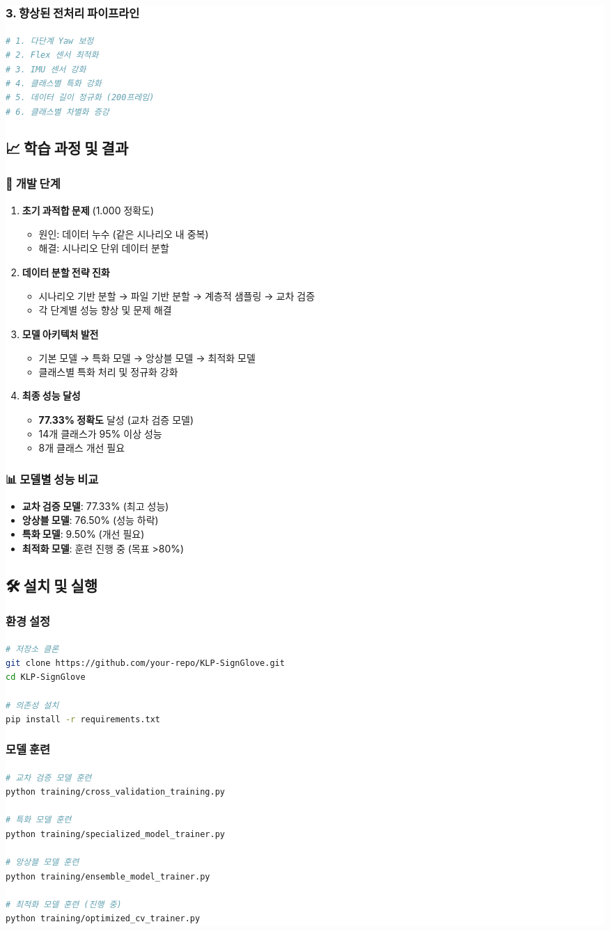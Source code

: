 ### 3. **향상된 전처리 파이프라인**
```python
# 1. 다단계 Yaw 보정
# 2. Flex 센서 최적화
# 3. IMU 센서 강화
# 4. 클래스별 특화 강화
# 5. 데이터 길이 정규화 (200프레임)
# 6. 클래스별 차별화 증강
```

## 📈 **학습 과정 및 결과**

### 🔄 **개발 단계**

1. **초기 과적합 문제** (1.000 정확도)
   - 원인: 데이터 누수 (같은 시나리오 내 중복)
   - 해결: 시나리오 단위 데이터 분할

2. **데이터 분할 전략 진화**
   - 시나리오 기반 분할 → 파일 기반 분할 → 계층적 샘플링 → 교차 검증
   - 각 단계별 성능 향상 및 문제 해결

3. **모델 아키텍처 발전**
   - 기본 모델 → 특화 모델 → 앙상블 모델 → 최적화 모델
   - 클래스별 특화 처리 및 정규화 강화

4. **최종 성능 달성**
   - **77.33% 정확도** 달성 (교차 검증 모델)
   - 14개 클래스가 95% 이상 성능
   - 8개 클래스 개선 필요

### 📊 **모델별 성능 비교**
- **교차 검증 모델**: 77.33% (최고 성능)
- **앙상블 모델**: 76.50% (성능 하락)
- **특화 모델**: 9.50% (개선 필요)
- **최적화 모델**: 훈련 진행 중 (목표 >80%)

## 🛠️ **설치 및 실행**

### **환경 설정**
```bash
# 저장소 클론
git clone https://github.com/your-repo/KLP-SignGlove.git
cd KLP-SignGlove

# 의존성 설치
pip install -r requirements.txt
```

### **모델 훈련**
```bash
# 교차 검증 모델 훈련
python training/cross_validation_training.py

# 특화 모델 훈련
python training/specialized_model_trainer.py

# 앙상블 모델 훈련
python training/ensemble_model_trainer.py

# 최적화 모델 훈련 (진행 중)
python training/optimized_cv_trainer.py
```
